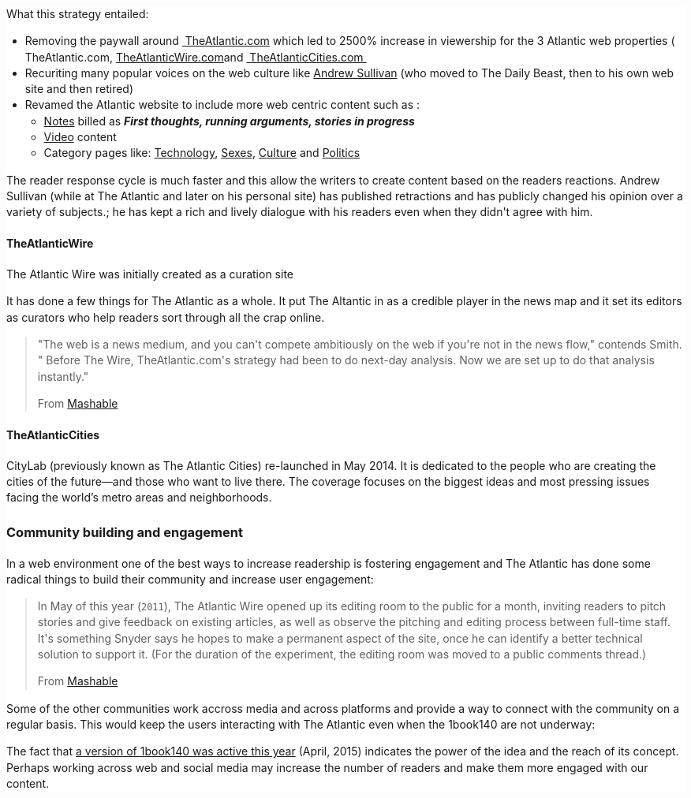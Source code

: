 What this strategy entailed:

- Removing the paywall around [ TheAtlantic.com](http://www.theatlantic.com/) which led to 2500% increase in viewership for the 3 Atlantic web properties ( TheAtlantic.com,  [TheAtlanticWire.com](http://www.theatlanticwire.com/)and [ TheAtlanticCities.com ](http://www.theatlanticcities.com/)
- Recuriting many popular voices on the web culture like [Andrew Sullivan](http://dish.andrewsullivan.com/) (who moved to The Daily Beast, then to his own web site and then retired) 
- Revamed the Atlantic website to include more web centric content such as :
	- [Notes](http://www.theatlantic.com/notes/) billed as ***First thoughts, running arguments, stories in progress***
	- [Video](http://www.theatlantic.com/video/) content
	- Category pages like: [Technology](#), [Sexes](http://www.theatlantic.com/sexes/), [Culture](http://www.theatlantic.com/entertainment/) and [Politics](http://www.theatlantic.com/politics/)

The reader response cycle is much faster and this allow the writers to create content based on the readers reactions. Andrew Sullivan (while at The Atlantic and later on his personal site) has published retractions and has publicly changed his opinion over a variety of subjects.; he has kept a rich and lively dialogue with his readers even when they didn't agree with him. 

#### TheAtlanticWire
The Atlantic Wire was initially created as a curation site

It has done a few things for The Atlantic as a whole.   It put The Altantic in as a credible player in the news map and it set its editors as curators who help readers sort through all the crap online. 

> "The web is a news medium, and you can't compete ambitiously on the web if you're not in the news flow," contends Smith. " Before The Wire, TheAtlantic.com's strategy had been to do next-day analysis. Now we are set up to do that analysis instantly."
> 
> From [Mashable](http://mashable.com/2011/07/31/sports-illustrated-inside-look/#qqzs0lCiuiqc)

#### TheAtlanticCities
CityLab (previously known as The Atlantic Cities) re-launched in May 2014. It is  dedicated to the people who are creating the cities of the future—and those who want to live there. The coverage focuses on the biggest ideas and most pressing issues facing the world’s metro areas and neighborhoods.

### Community building and engagement

In a web environment one of the best ways to increase readership is fostering engagement and The Atlantic has done some radical things to build their community and increase user engagement:

> In May of this year  (`2011`), The Atlantic Wire opened up its editing room to the public for a month, inviting readers to pitch stories and give feedback on existing articles, as well as observe the pitching and editing process between full-time staff. It's something Snyder says he hopes to make a permanent aspect of the site, once he can identify a better technical solution to support it. (For the duration of the experiment, the editing room was moved to a public comments thread.)
> 
> From [Mashable](http://mashable.com/2011/07/31/sports-illustrated-inside-look/#qqzs0lCiuiqc)

Some of the other communities work accross media and across platforms and provide a way to connect with the community on a regular basis. This would keep the users interacting with The Atlantic even when the 1book140  are not underway:

The fact that [a version of 1book140 was active this year](http://www.theatlantic.com/entertainment/category/1book140/) (April, 2015) indicates the power of the idea and the reach of its concept. Perhaps working across web and social media may increase the number of readers and make them more engaged with our content. 
